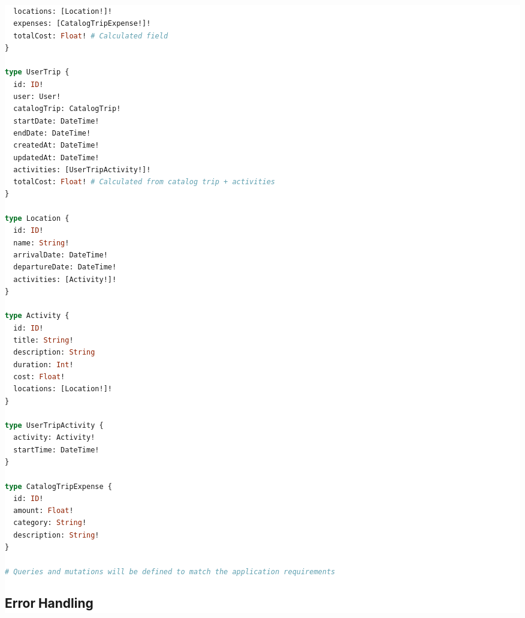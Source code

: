 ```graphql
  locations: [Location!]!
  expenses: [CatalogTripExpense!]!
  totalCost: Float! # Calculated field
}

type UserTrip {
  id: ID!
  user: User!
  catalogTrip: CatalogTrip!
  startDate: DateTime!
  endDate: DateTime!
  createdAt: DateTime!
  updatedAt: DateTime!
  activities: [UserTripActivity!]!
  totalCost: Float! # Calculated from catalog trip + activities
}

type Location {
  id: ID!
  name: String!
  arrivalDate: DateTime!
  departureDate: DateTime!
  activities: [Activity!]!
}

type Activity {
  id: ID!
  title: String!
  description: String
  duration: Int!
  cost: Float!
  locations: [Location!]!
}

type UserTripActivity {
  activity: Activity!
  startTime: DateTime!
}

type CatalogTripExpense {
  id: ID!
  amount: Float!
  category: String!
  description: String!
}

# Queries and mutations will be defined to match the application requirements
```

## Error Handling
